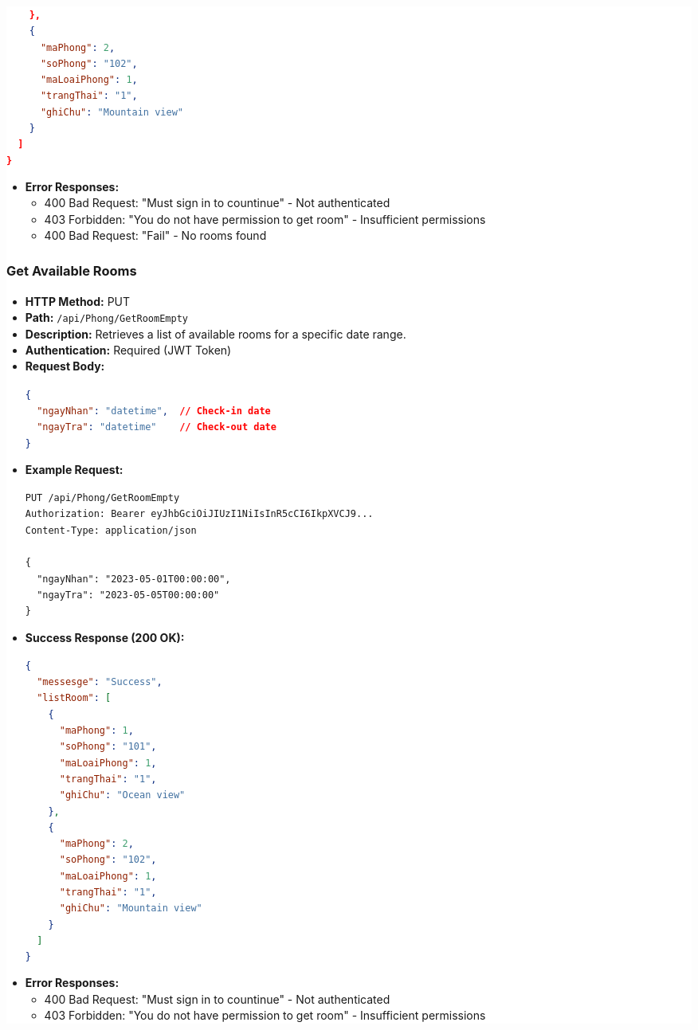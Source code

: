   ```json
      },
      {
        "maPhong": 2,
        "soPhong": "102",
        "maLoaiPhong": 1,
        "trangThai": "1",
        "ghiChu": "Mountain view"
      }
    ]
  }
  ```
- **Error Responses:**
  - 400 Bad Request: "Must sign in to countinue" - Not authenticated
  - 403 Forbidden: "You do not have permission to get room" - Insufficient permissions
  - 400 Bad Request: "Fail" - No rooms found

### Get Available Rooms
- **HTTP Method:** PUT
- **Path:** `/api/Phong/GetRoomEmpty`
- **Description:** Retrieves a list of available rooms for a specific date range.
- **Authentication:** Required (JWT Token)
- **Request Body:**
  ```json
  {
    "ngayNhan": "datetime",  // Check-in date
    "ngayTra": "datetime"    // Check-out date
  }
  ```
- **Example Request:**
  ```http
  PUT /api/Phong/GetRoomEmpty
  Authorization: Bearer eyJhbGciOiJIUzI1NiIsInR5cCI6IkpXVCJ9...
  Content-Type: application/json

  {
    "ngayNhan": "2023-05-01T00:00:00",
    "ngayTra": "2023-05-05T00:00:00"
  }
  ```
- **Success Response (200 OK):**
  ```json
  {
    "messesge": "Success",
    "listRoom": [
      {
        "maPhong": 1,
        "soPhong": "101",
        "maLoaiPhong": 1,
        "trangThai": "1",
        "ghiChu": "Ocean view"
      },
      {
        "maPhong": 2,
        "soPhong": "102",
        "maLoaiPhong": 1,
        "trangThai": "1",
        "ghiChu": "Mountain view"
      }
    ]
  }
  ```
- **Error Responses:**
  - 400 Bad Request: "Must sign in to countinue" - Not authenticated
  - 403 Forbidden: "You do not have permission to get room" - Insufficient permissions